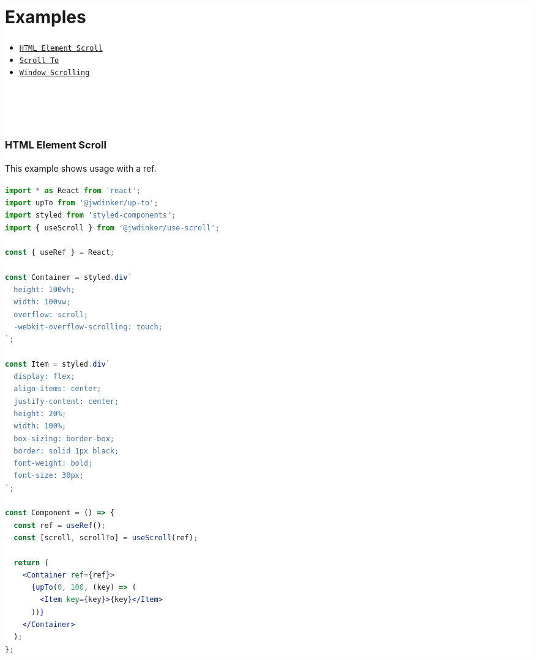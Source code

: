# Examples

- [`HTML Element Scroll`](#HTML-Element-Scroll)
- [`Scroll To`](#Scroll-To)
- [`Window Scrolling`](#Window-Scrolling)

<br>
<br>
<br>

### HTML Element Scroll

This example shows usage with a ref.
<br>

```jsx
import * as React from 'react';
import upTo from '@jwdinker/up-to';
import styled from 'styled-components';
import { useScroll } from '@jwdinker/use-scroll';

const { useRef } = React;

const Container = styled.div`
  height: 100vh;
  width: 100vw;
  overflow: scroll;
  -webkit-overflow-scrolling: touch;
`;

const Item = styled.div`
  display: flex;
  align-items: center;
  justify-content: center;
  height: 20%;
  width: 100%;
  box-sizing: border-box;
  border: solid 1px black;
  font-weight: bold;
  font-size: 30px;
`;

const Component = () => {
  const ref = useRef();
  const [scroll, scrollTo] = useScroll(ref);

  return (
    <Container ref={ref}>
      {upTo(0, 100, (key) => (
        <Item key={key}>{key}</Item>
      ))}
    </Container>
  );
};
```
